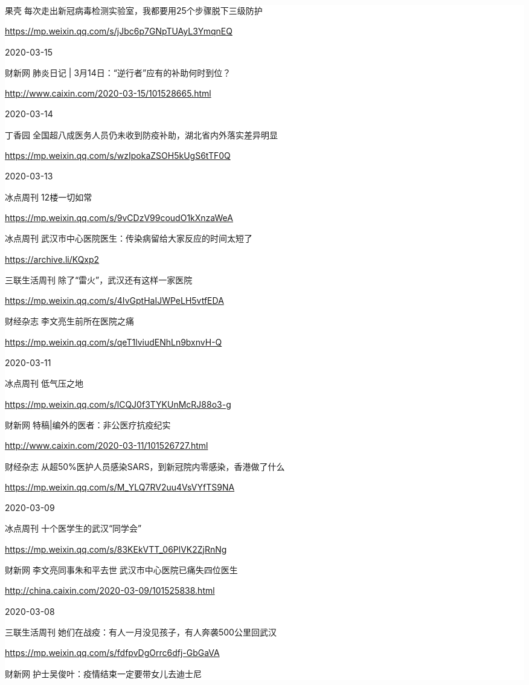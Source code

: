果壳  每次走出新冠病毒检测实验室，我都要用25个步骤脱下三级防护

https://mp.weixin.qq.com/s/jJbc6p7GNpTUAyL3YmqnEQ

2020-03-15

财新网   肺炎日记 | 3月14日：“逆行者”应有的补助何时到位？

http://www.caixin.com/2020-03-15/101528665.html 

2020-03-14

丁香园  全国超八成医务人员仍未收到防疫补助，湖北省内外落实差异明显

https://mp.weixin.qq.com/s/wzIpokaZSOH5kUgS6tTF0Q

2020-03-13

冰点周刊  12楼一切如常

https://mp.weixin.qq.com/s/9vCDzV99coudO1kXnzaWeA

冰点周刊  武汉市中心医院医生：传染病留给大家反应的时间太短了

https://archive.li/KQxp2 

三联生活周刊   除了“雷火”，武汉还有这样一家医院

https://mp.weixin.qq.com/s/4IvGptHaIJWPeLH5vtfEDA 

财经杂志   李文亮生前所在医院之痛

https://mp.weixin.qq.com/s/qeT1lviudENhLn9bxnvH-Q  

2020-03-11

冰点周刊  低气压之地

https://mp.weixin.qq.com/s/lCQJ0f3TYKUnMcRJ88o3-g 

财新网   特稿|编外的医者：非公医疗抗疫纪实 

http://www.caixin.com/2020-03-11/101526727.html  

财经杂志   从超50%医护人员感染SARS，到新冠院内零感染，香港做了什么

https://mp.weixin.qq.com/s/M_YLQ7RV2uu4VsVYfTS9NA   

2020-03-09

冰点周刊  十个医学生的武汉“同学会”

https://mp.weixin.qq.com/s/83KEkVTT_06PlVK2ZjRnNg

财新网   李文亮同事朱和平去世 武汉市中心医院已痛失四位医生 

http://china.caixin.com/2020-03-09/101525838.html   

2020-03-08

三联生活周刊   她们在战疫：有人一月没见孩子，有人奔袭500公里回武汉

https://mp.weixin.qq.com/s/fdfpvDgOrrc6dfj-GbGaVA 

财新网   护士吴俊叶：疫情结束一定要带女儿去迪士尼 
